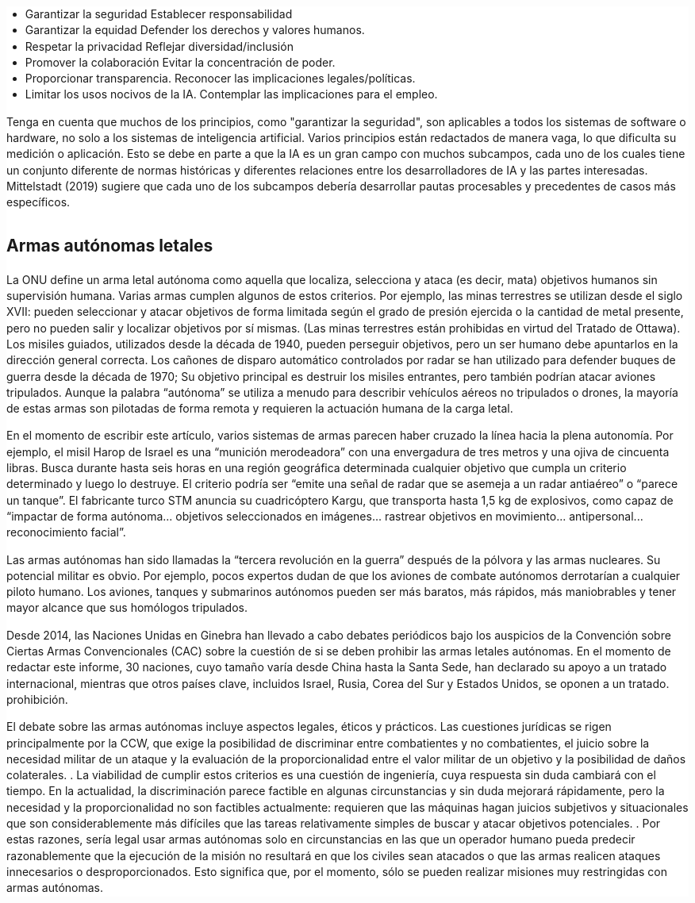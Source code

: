 - Garantizar la seguridad Establecer responsabilidad
- Garantizar la equidad Defender los derechos y valores humanos.
- Respetar la privacidad Reflejar diversidad/inclusión
- Promover la colaboración Evitar la concentración de poder.
- Proporcionar transparencia. Reconocer las implicaciones legales/políticas.
- Limitar los usos nocivos de la IA. Contemplar las implicaciones para el empleo.

Tenga en cuenta que muchos de los principios, como "garantizar la seguridad", son aplicables a todos los sistemas de software o hardware, no solo a los sistemas de inteligencia artificial. Varios principios están redactados de manera vaga, lo que dificulta su medición o aplicación. Esto se debe en parte a que la IA es un gran campo con muchos subcampos, cada uno de los cuales tiene un conjunto diferente de normas históricas y diferentes relaciones entre los desarrolladores de IA y las partes interesadas. Mittelstadt (2019) sugiere que cada uno de los subcampos debería desarrollar pautas procesables y precedentes de casos más específicos.

## Armas autónomas letales

La ONU define un arma letal autónoma como aquella que localiza, selecciona y ataca (es decir, mata) objetivos humanos sin supervisión humana. Varias armas cumplen algunos de estos criterios. Por ejemplo, las minas terrestres se utilizan desde el siglo XVII: pueden seleccionar y atacar objetivos de forma limitada según el grado de presión ejercida o la cantidad de metal presente, pero no pueden salir y localizar objetivos por sí mismas. (Las minas terrestres están prohibidas en virtud del Tratado de Ottawa). Los misiles guiados, utilizados desde la década de 1940, pueden perseguir objetivos, pero un ser humano debe apuntarlos en la dirección general correcta. Los cañones de disparo automático controlados por radar se han utilizado para defender buques de guerra desde la década de 1970; Su objetivo principal es destruir los misiles entrantes, pero también podrían atacar aviones tripulados. Aunque la palabra “autónoma” se utiliza a menudo para describir vehículos aéreos no tripulados o drones, la mayoría de estas armas son pilotadas de forma remota y requieren la actuación humana de la carga letal.

En el momento de escribir este artículo, varios sistemas de armas parecen haber cruzado la línea hacia la plena autonomía. Por ejemplo, el misil Harop de Israel es una “munición merodeadora” con una envergadura de tres metros y una ojiva de cincuenta libras. Busca durante hasta seis horas en una región geográfica determinada cualquier objetivo que cumpla un criterio determinado y luego lo destruye. El criterio podría ser “emite una señal de radar que se asemeja a un radar antiaéreo” o “parece un tanque”. El fabricante turco STM anuncia su cuadricóptero Kargu, que transporta hasta 1,5 kg de explosivos, como capaz de “impactar de forma autónoma... objetivos seleccionados en imágenes... rastrear objetivos en movimiento... antipersonal... reconocimiento facial”.

Las armas autónomas han sido llamadas la “tercera revolución en la guerra” después de la pólvora y las armas nucleares. Su potencial militar es obvio. Por ejemplo, pocos expertos dudan de que los aviones de combate autónomos derrotarían a cualquier piloto humano. Los aviones, tanques y submarinos autónomos pueden ser más baratos, más rápidos, más maniobrables y tener mayor alcance que sus homólogos tripulados.

Desde 2014, las Naciones Unidas en Ginebra han llevado a cabo debates periódicos bajo los auspicios de la Convención sobre Ciertas Armas Convencionales (CAC) sobre la cuestión de si se deben prohibir las armas letales autónomas. En el momento de redactar este informe, 30 naciones, cuyo tamaño varía desde China hasta la Santa Sede, han declarado su apoyo a un tratado internacional, mientras que otros países clave, incluidos Israel, Rusia, Corea del Sur y Estados Unidos, se oponen a un tratado. prohibición.

El debate sobre las armas autónomas incluye aspectos legales, éticos y prácticos. Las cuestiones jurídicas se rigen principalmente por la CCW, que exige la posibilidad de discriminar entre combatientes y no combatientes, el juicio sobre la necesidad militar de un ataque y la evaluación de la proporcionalidad entre el valor militar de un objetivo y la posibilidad de daños colaterales. . La viabilidad de cumplir estos criterios es una cuestión de ingeniería, cuya respuesta sin duda cambiará con el tiempo. En la actualidad, la discriminación parece factible en algunas circunstancias y sin duda mejorará rápidamente, pero la necesidad y la proporcionalidad no son factibles actualmente: requieren que las máquinas hagan juicios subjetivos y situacionales que son considerablemente más difíciles que las tareas relativamente simples de buscar y atacar objetivos potenciales. . Por estas razones, sería legal usar armas autónomas solo en circunstancias en las que un operador humano pueda predecir razonablemente que la ejecución de la misión no resultará en que los civiles sean atacados o que las armas realicen ataques innecesarios o desproporcionados. Esto significa que, por el momento, sólo se pueden realizar misiones muy restringidas con armas autónomas.
